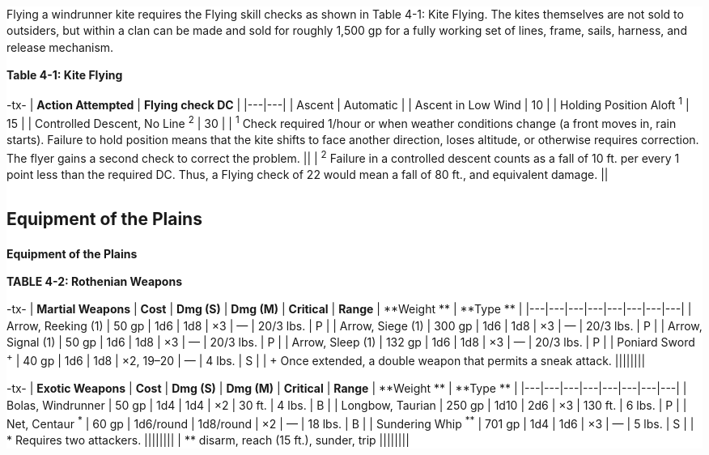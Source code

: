 Flying a windrunner kite requires the Flying skill checks as shown in Table 4-1: Kite Flying. The kites themselves are not sold to outsiders, but within a clan can be made and sold for roughly 1,500 gp for a fully working set of lines, frame, sails, harness, and release mechanism.

**Table 4-1: Kite Flying**


-tx-
| **Action Attempted** | **Flying check DC** |
|---|---|
| Ascent | Automatic |
| Ascent in Low Wind | 10 |
| Holding Position Aloft <sup>1</sup> | 15 |
| Controlled Descent, No Line <sup>2</sup> | 30 |
| <sup>1</sup> Check required 1/hour or when weather conditions change (a front moves in, rain starts). Failure to hold position means that the kite shifts to face another direction, loses altitude, or otherwise requires correction. The flyer gains a second check to correct the problem. ||
| <sup>2</sup> Failure in a controlled descent counts as a fall of 10 ft. per every 1 point less than the required DC. Thus, a Flying check of 22 would mean a fall of 80 ft., and equivalent damage. ||

## Equipment of the Plains
**Equipment of the Plains**

**TABLE 4-2: Rothenian Weapons**


-tx-
| **Martial Weapons** | **Cost** | **Dmg (S)** | **Dmg (M)** | **Critical** | **Range** | **Weight ** | **Type ** |
|---|---|---|---|---|---|---|---|
| Arrow, Reeking (1) | 50 gp | 1d6 | 1d8 | ×3 | — | 20/3 lbs. | P |
| Arrow, Siege (1) | 300 gp | 1d6 | 1d8 | ×3 | — | 20/3 lbs. | P |
| Arrow, Signal (1) | 50 gp | 1d6 | 1d8 | ×3 | — | 20/3 lbs. | P |
| Arrow, Sleep (1) | 132 gp | 1d6 | 1d8 | ×3 | — | 20/3 lbs. | P |
| Poniard Sword <sup>+</sup> | 40 gp | 1d6 | 1d8 | ×2, 19–20 | — | 4 lbs. | S |
| + Once extended, a double weapon that permits a sneak attack. ||||||||


-tx-
| **Exotic Weapons** | **Cost** | **Dmg (S)** | **Dmg (M)** | **Critical** | **Range** | **Weight ** | **Type ** |
|---|---|---|---|---|---|---|---|
| Bolas, Windrunner | 50 gp | 1d4 | 1d4 | ×2 | 30 ft. | 4 lbs. | B |
| Longbow, Taurian | 250 gp | 1d10 | 2d6 | ×3 | 130 ft. | 6 lbs. | P |
| Net, Centaur <sup>\*</sup> | 60 gp | 1d6/round | 1d8/round | ×2 | — | 18 lbs. | B |
| Sundering Whip <sup>\*\*</sup> | 701 gp | 1d4 | 1d6 | ×3 | — | 5 lbs. | S |
| \* Requires two attackers. ||||||||
| \*\* disarm, reach (15 ft.), sunder, trip ||||||||
